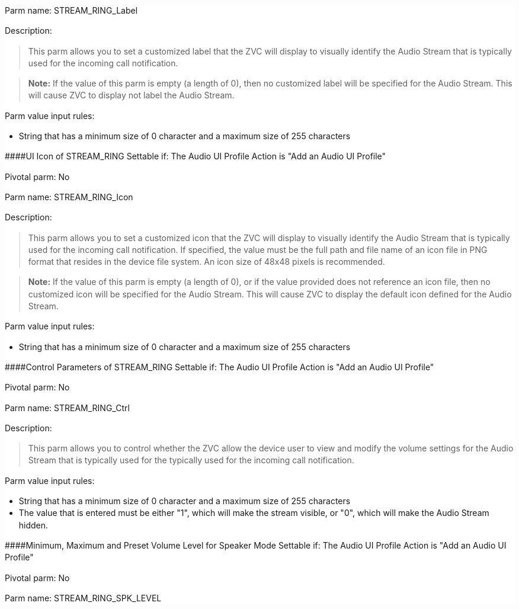 Parm name: STREAM_RING_Label

Description: 

>This parm allows you to set a customized label that the ZVC will display to visually identify the Audio Stream that is typically used for the incoming call notification.

>**Note:** If the value of this parm is empty (a length of 0), then no customized label will be specified for the Audio Stream. This will cause ZVC to display not label the Audio Stream.

Parm value input rules: 

* String that has a minimum size of 0 character and a maximum size of 255 characters

####UI Icon of STREAM_RING
Settable if: The Audio UI Profile Action is "Add an Audio UI Profile"

Pivotal parm: No

Parm name: STREAM_RING_Icon

Description: 

>This parm allows you to set a customized icon that the ZVC will display to visually identify the Audio Stream that is typically used for the incoming call notification. If specified, the value must be the full path and file name of an icon file in PNG format that resides in the device file system. An icon size of 48x48 pixels is recommended.

>**Note:** If the value of this parm is empty (a length of 0), or if the value provided does not reference an icon file, then no customized icon will be specified for the Audio Stream. This will cause ZVC to display the default icon defined for the Audio Stream.

Parm value input rules: 

* String that has a minimum size of 0 character and a maximum size of 255 characters

####Control Parameters of STREAM_RING
Settable if: The Audio UI Profile Action is "Add an Audio UI Profile"

Pivotal parm: No

Parm name: STREAM_RING_Ctrl

Description: 

>This parm allows you to control whether the ZVC allow the device user to view and modify the volume settings for the Audio Stream that is typically used for the typically used for the incoming call notification.

Parm value input rules: 

* String that has a minimum size of 0 character and a maximum size of 255 characters
* The value that is entered must be either "1", which will make the stream visible, or "0", which will make the Audio Stream hidden.

####Minimum, Maximum and Preset Volume Level for Speaker Mode
Settable if: The Audio UI Profile Action is "Add an Audio UI Profile"

Pivotal parm: No

Parm name: STREAM_RING_SPK_LEVEL
